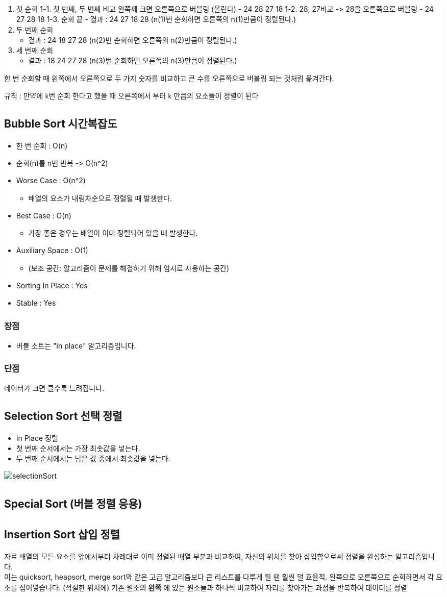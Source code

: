 1. 첫 순회
   1-1. 첫 번째, 두 번째 비교 왼쪽께 크면 오른쪽으로 버블링 (올린다) - 24 28 27 18
   1-2. 28, 27비교 -> 28을 오른쪽으로 버블링 - 24 27 28 18
   1-3. 순회 끝 - 결과 : 24 27 18 28 (n(1)번 순회하면 오른쪽의 n(1)만큼이 정렬된다.)
2. 두 번째 순회
   - 결과 : 24 18 27 28 (n(2)번 순회하면 오른쪽의 n(2)만큼이 정렬된다.)
3. 세 번째 순회
   - 결과 : 18 24 27 28 (n(3)번 순회하면 오른쪽의 n(3)만큼이 정렬된다.)

한 번 순회할 때 왼쪽에서 오른쪽으로 두 가지 숫자를 비교하고 큰 수를 오른쪽으로 버블링 되는 것처럼 옮겨간다.

규칙 : 만약에 `k`번 순회 한다고 했을 때 오른쪽에서 부터 `k` 만큼의 요소들이 정렬이 된다

## Bubble Sort 시간복잡도

- 한 번 순회 : O(n)
- 순회(n)를 n번 반복 -> O(n^2)

- Worse Case : O(n^2)
  - 배열의 요소가 내림차순으로 정렬될 때 발생한다.
- Best Case : O(n)
  - 가장 좋은 경우는 배열이 이미 정렬되어 있을 때 발생한다.
- Auxiliary Space : O(1)
  - (보조 공간: 알고리즘이 문제를 해결하기 위해 임시로 사용하는 공간)
- Sorting In Place : Yes
- Stable : Yes

### 장점

- 버블 소트는 "in place" 알고리즘입니다.

### 단점

데이터가 크면 클수록 느려집니다.

## Selection Sort 선택 정렬

- In Place 정렬
- 첫 번째 순서에서는 가장 최솟값을 넣는다.
- 두 번째 순서에서는 남은 값 중에서 최솟값을 넣는다.

![selectionSort](https://upload.wikimedia.org/wikipedia/commons/3/3e/Sorting_selection_sort_anim.gif?20220209224152)

## Special Sort (버블 정렬 응용)

## Insertion Sort 삽입 정렬

자료 배열의 모든 요소를 앞에서부터 차례대로 이미 정렬된 배열 부분과 비교하여, 자신의 위치를 찾아 삽입함으로써 정렬을 완성하는 알고리즘입니다.  
이는 quicksort, heapsort, merge sort와 같은 고급 알고리즘보다 큰 리스트를 다루게 될 땐 훨씬 덜 효율적.
왼쪽으로 오른쪽으로 순회하면서 각 요소를 집어넣습니다. (적절한 위치에)
기존 원소의 **왼쪽** 에 있는 원소들과 하나씩 비교하여 자리를 찾아가는 과정을 반복하여 데이터를 정렬
